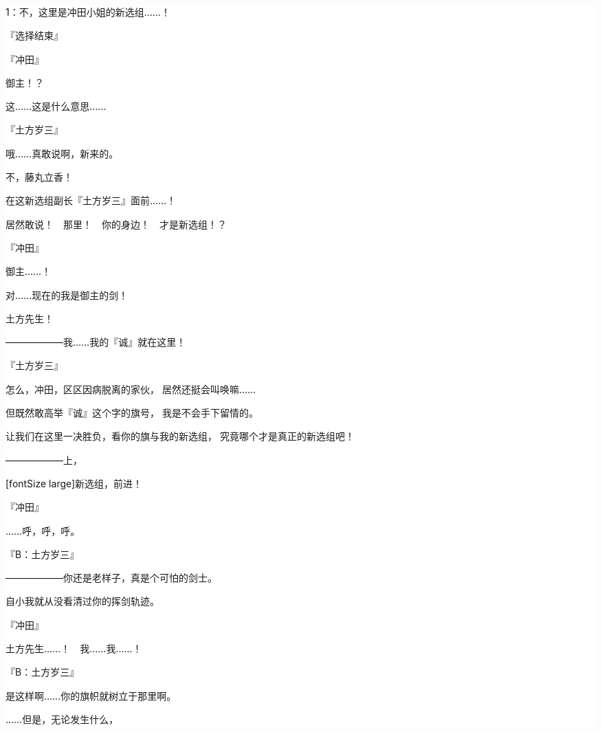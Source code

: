 1：不，这里是冲田小姐的新选组……！

『选择结束』

『冲田』

御主！？

这……这是什么意思……

『土方岁三』

哦……真敢说啊，新来的。

不，藤丸立香！

在这新选组副长『土方岁三』面前……！

居然敢说！　那里！　你的身边！　才是新选组！？

『冲田』

御主……！

对……现在的我是御主的剑！

土方先生！

——————我……我的『诚』就在这里！

『土方岁三』

怎么，冲田，区区因病脱离的家伙，
居然还挺会叫唤嘛……

但既然敢高举『诚』这个字的旗号，
我是不会手下留情的。

让我们在这里一决胜负，看你的旗与我的新选组，
究竟哪个才是真正的新选组吧！

——————上，

[fontSize large]新选组，前进！

『冲田』

……呼，呼，呼。

『B：土方岁三』

——————你还是老样子，真是个可怕的剑士。

自小我就从没看清过你的挥剑轨迹。

『冲田』

土方先生……！　我……我……！

『B：土方岁三』

是这样啊……你的旗帜就树立于那里啊。

……但是，无论发生什么，
